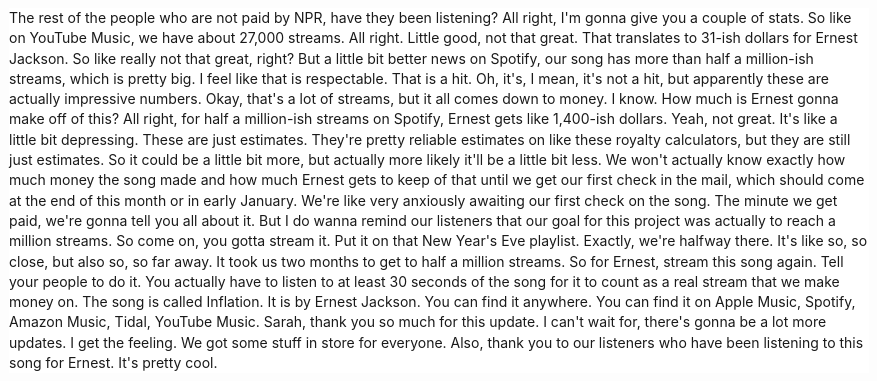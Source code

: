 The rest of the people who are not paid by NPR,
have they been listening?
All right, I'm gonna give you a couple of stats.
So like on YouTube Music, we have about 27,000 streams.
All right.
Little good, not that great.
That translates to 31-ish dollars for Ernest Jackson.
So like really not that great, right?
But a little bit better news on Spotify,
our song has more than half a million-ish streams,
which is pretty big.
I feel like that is respectable.
That is a hit.
Oh, it's, I mean, it's not a hit,
but apparently these are actually impressive numbers.
Okay, that's a lot of streams,
but it all comes down to money.
I know.
How much is Ernest gonna make off of this?
All right, for half a million-ish streams on Spotify,
Ernest gets like 1,400-ish dollars.
Yeah, not great.
It's like a little bit depressing.
These are just estimates.
They're pretty reliable estimates
on like these royalty calculators,
but they are still just estimates.
So it could be a little bit more,
but actually more likely it'll be a little bit less.
We won't actually know exactly how much money
the song made and how much Ernest gets to keep of that
until we get our first check in the mail,
which should come at the end of this month
or in early January.
We're like very anxiously awaiting
our first check on the song.
The minute we get paid,
we're gonna tell you all about it.
But I do wanna remind our listeners
that our goal for this project
was actually to reach a million streams.
So come on, you gotta stream it.
Put it on that New Year's Eve playlist.
Exactly, we're halfway there.
It's like so, so close, but also so, so far away.
It took us two months to get to half a million streams.
So for Ernest, stream this song again.
Tell your people to do it.
You actually have to listen to at least 30 seconds
of the song for it to count as a real stream
that we make money on.
The song is called Inflation.
It is by Ernest Jackson.
You can find it anywhere.
You can find it on Apple Music, Spotify,
Amazon Music, Tidal, YouTube Music.
Sarah, thank you so much for this update.
I can't wait for,
there's gonna be a lot more updates.
I get the feeling.
We got some stuff in store for everyone.
Also, thank you to our listeners
who have been listening to this song for Ernest.
It's pretty cool.